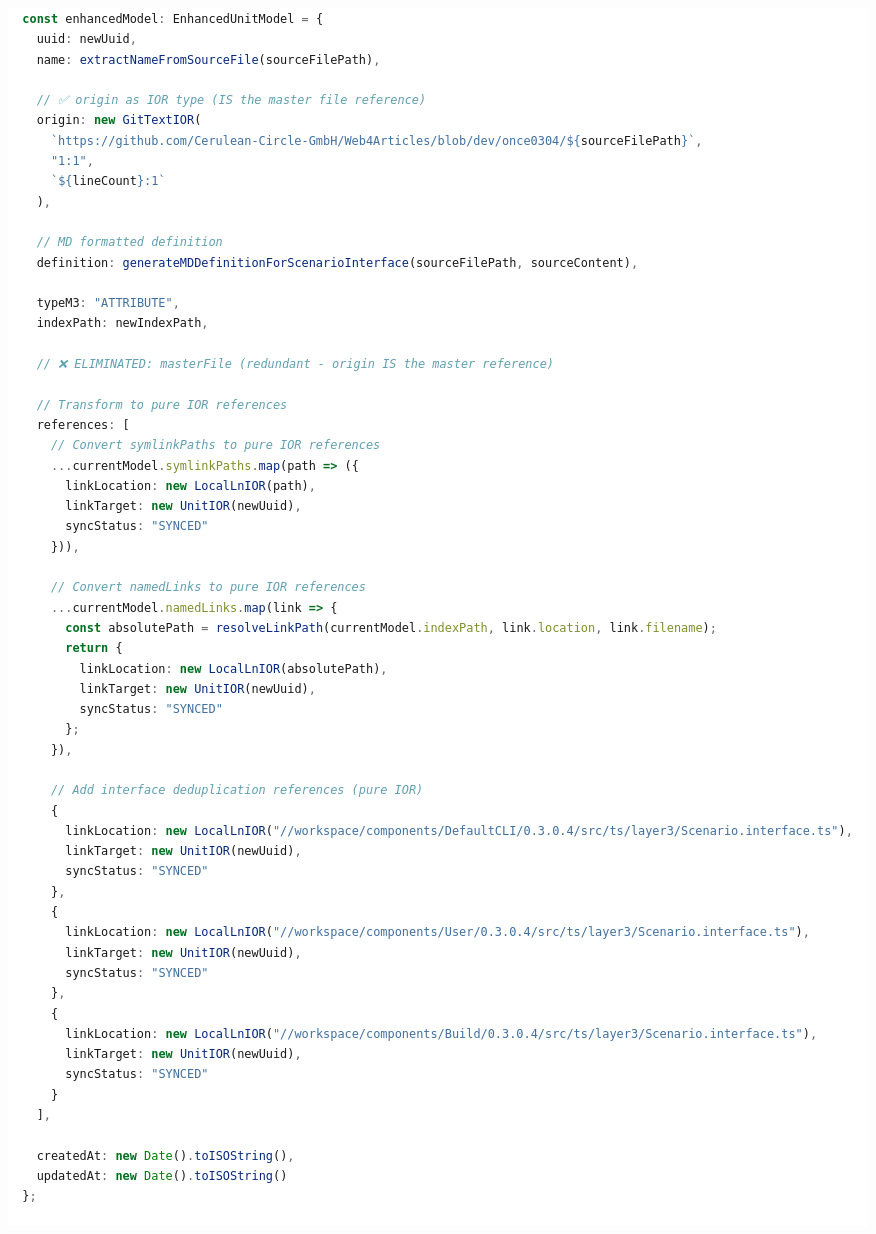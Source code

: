 ```typescript
  const enhancedModel: EnhancedUnitModel = {
    uuid: newUuid,
    name: extractNameFromSourceFile(sourceFilePath),
    
    // ✅ origin as IOR type (IS the master file reference)
    origin: new GitTextIOR(
      `https://github.com/Cerulean-Circle-GmbH/Web4Articles/blob/dev/once0304/${sourceFilePath}`,
      "1:1",
      `${lineCount}:1`
    ),
    
    // MD formatted definition
    definition: generateMDDefinitionForScenarioInterface(sourceFilePath, sourceContent),
    
    typeM3: "ATTRIBUTE",
    indexPath: newIndexPath,
    
    // ❌ ELIMINATED: masterFile (redundant - origin IS the master reference)
    
    // Transform to pure IOR references
    references: [
      // Convert symlinkPaths to pure IOR references
      ...currentModel.symlinkPaths.map(path => ({
        linkLocation: new LocalLnIOR(path),
        linkTarget: new UnitIOR(newUuid),
        syncStatus: "SYNCED"
      })),
      
      // Convert namedLinks to pure IOR references
      ...currentModel.namedLinks.map(link => {
        const absolutePath = resolveLinkPath(currentModel.indexPath, link.location, link.filename);
        return {
          linkLocation: new LocalLnIOR(absolutePath),
          linkTarget: new UnitIOR(newUuid),
          syncStatus: "SYNCED"
        };
      }),
      
      // Add interface deduplication references (pure IOR)
      {
        linkLocation: new LocalLnIOR("//workspace/components/DefaultCLI/0.3.0.4/src/ts/layer3/Scenario.interface.ts"),
        linkTarget: new UnitIOR(newUuid),
        syncStatus: "SYNCED"
      },
      {
        linkLocation: new LocalLnIOR("//workspace/components/User/0.3.0.4/src/ts/layer3/Scenario.interface.ts"),
        linkTarget: new UnitIOR(newUuid),
        syncStatus: "SYNCED"
      },
      {
        linkLocation: new LocalLnIOR("//workspace/components/Build/0.3.0.4/src/ts/layer3/Scenario.interface.ts"),
        linkTarget: new UnitIOR(newUuid),
        syncStatus: "SYNCED"
      }
    ],
    
    createdAt: new Date().toISOString(),
    updatedAt: new Date().toISOString()
  };
  
```